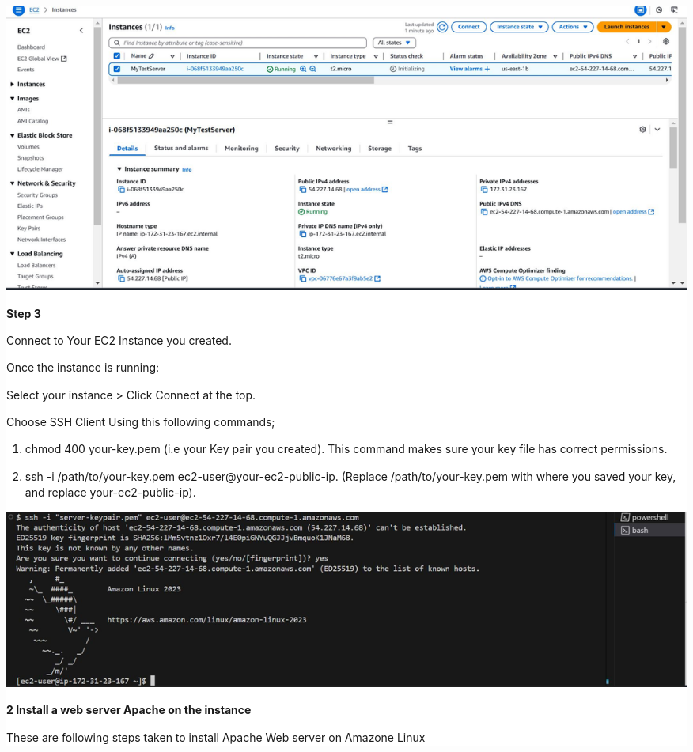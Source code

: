 ![Task 1](photos/Ec2_jpg.JPG)

**Step 3**

Connect to Your EC2 Instance you created.

Once the instance is running:

Select your instance > Click Connect at the top.

Choose SSH Client Using this following commands;

1. chmod 400 your-key.pem (i.e your Key pair you created). This command makes sure your key file has correct permissions.

2. ssh -i /path/to/your-key.pem ec2-user@your-ec2-public-ip. (Replace /path/to/your-key.pem with where you saved your key, and replace your-ec2-public-ip).


![Task 1](photos/ssh_1.JPG)



**2 Install a web server Apache on the instance**

 These are following steps taken to install Apache Web server on Amazone Linux
 